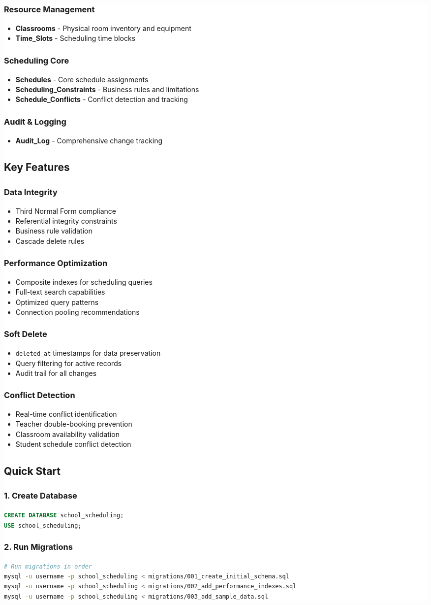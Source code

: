 ### Resource Management
- **Classrooms** - Physical room inventory and equipment
- **Time_Slots** - Scheduling time blocks

### Scheduling Core
- **Schedules** - Core schedule assignments
- **Scheduling_Constraints** - Business rules and limitations
- **Schedule_Conflicts** - Conflict detection and tracking

### Audit & Logging
- **Audit_Log** - Comprehensive change tracking

## Key Features

### Data Integrity
- Third Normal Form compliance
- Referential integrity constraints
- Business rule validation
- Cascade delete rules

### Performance Optimization
- Composite indexes for scheduling queries
- Full-text search capabilities
- Optimized query patterns
- Connection pooling recommendations

### Soft Delete
- `deleted_at` timestamps for data preservation
- Query filtering for active records
- Audit trail for all changes

### Conflict Detection
- Real-time conflict identification
- Teacher double-booking prevention
- Classroom availability validation
- Student schedule conflict detection

## Quick Start

### 1. Create Database
```sql
CREATE DATABASE school_scheduling;
USE school_scheduling;
```

### 2. Run Migrations
```bash
# Run migrations in order
mysql -u username -p school_scheduling < migrations/001_create_initial_schema.sql
mysql -u username -p school_scheduling < migrations/002_add_performance_indexes.sql
mysql -u username -p school_scheduling < migrations/003_add_sample_data.sql
```
